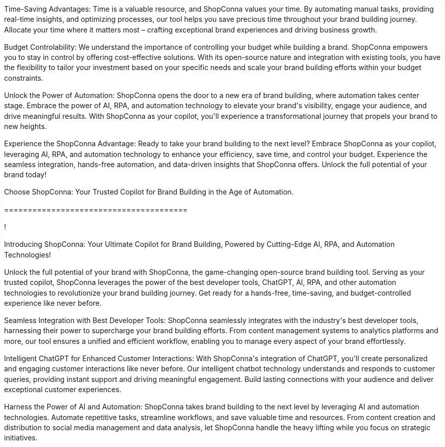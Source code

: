 Time-Saving Advantages:
Time is a valuable resource, and ShopConna values your time. By automating manual tasks, providing real-time insights, and optimizing processes, our tool helps you save precious time throughout your brand building journey. Allocate your time where it matters most – crafting exceptional brand experiences and driving business growth.

Budget Controlability:
We understand the importance of controlling your budget while building a brand. ShopConna empowers you to stay in control by offering cost-effective solutions. With its open-source nature and integration with existing tools, you have the flexibility to tailor your investment based on your specific needs and scale your brand building efforts within your budget constraints.

Unlock the Power of Automation:
ShopConna opens the door to a new era of brand building, where automation takes center stage. Embrace the power of AI, RPA, and automation technology to elevate your brand's visibility, engage your audience, and drive meaningful results. With ShopConna as your copilot, you'll experience a transformational journey that propels your brand to new heights.

Experience the ShopConna Advantage:
Ready to take your brand building to the next level? Embrace ShopConna as your copilot, leveraging AI, RPA, and automation technology to enhance your efficiency, save time, and control your budget. Experience the seamless integration, hands-free automation, and data-driven insights that ShopConna offers. Unlock the full potential of your brand today!

Choose ShopConna: Your Trusted Copilot for Brand Building in the Age of Automation.


=======================================


!

Introducing ShopConna: Your Ultimate Copilot for Brand Building, Powered by Cutting-Edge AI, RPA, and Automation Technologies!

Unlock the full potential of your brand with ShopConna, the game-changing open-source brand building tool. Serving as your trusted copilot, ShopConna leverages the power of the best developer tools, ChatGPT, AI, RPA, and other automation technologies to revolutionize your brand building journey. Get ready for a hands-free, time-saving, and budget-controlled experience like never before.

Seamless Integration with Best Developer Tools:
ShopConna seamlessly integrates with the industry's best developer tools, harnessing their power to supercharge your brand building efforts. From content management systems to analytics platforms and more, our tool ensures a unified and efficient workflow, enabling you to manage every aspect of your brand effortlessly.

Intelligent ChatGPT for Enhanced Customer Interactions:
With ShopConna's integration of ChatGPT, you'll create personalized and engaging customer interactions like never before. Our intelligent chatbot technology understands and responds to customer queries, providing instant support and driving meaningful engagement. Build lasting connections with your audience and deliver exceptional customer experiences.

Harness the Power of AI and Automation:
ShopConna takes brand building to the next level by leveraging AI and automation technologies. Automate repetitive tasks, streamline workflows, and save valuable time and resources. From content creation and distribution to social media management and data analysis, let ShopConna handle the heavy lifting while you focus on strategic initiatives.
